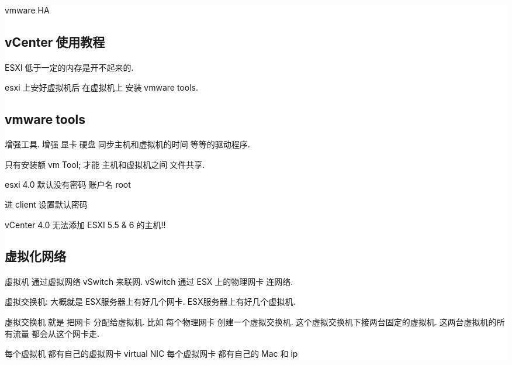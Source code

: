 

vmware HA
![]()






## vCenter 使用教程






ESXI 低于一定的内存是开不起来的.

esxi 上安好虚拟机后 在虚拟机上 安装 vmware tools.



## vmware tools
增强工具.
增强 显卡 硬盘 同步主机和虚拟机的时间 等等的驱动程序.

只有安装额 vm Tool;  才能 主机和虚拟机之间 文件共享.



 

esxi 4.0   默认没有密码  账户名 root

进 client 设置默认密码 



vCenter 4.0 无法添加 ESXI 5.5 & 6 的主机!!








## 虚拟化网络



虚拟机  通过虚拟网络 vSwitch 来联网.
vSwitch 通过 ESX 上的物理网卡 连网络.

虚拟交换机: 大概就是 
ESX服务器上有好几个网卡.
ESX服务器上有好几个虚拟机.

虚拟交换机 就是 把网卡 分配给虚拟机.
比如 每个物理网卡 创建一个虚拟交换机. 
这个虚拟交换机下接两台固定的虚拟机. 
这两台虚拟机的所有流量 都会从这个网卡走.


每个虚拟机 都有自己的虚拟网卡 virtual NIC
每个虚拟网卡 都有自己的 Mac 和 ip
